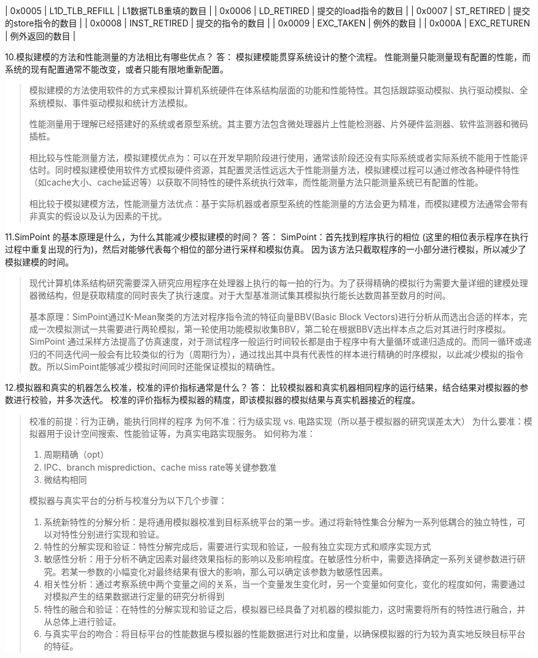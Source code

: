 | 0x0005 | L1D_TLB_REFILL   | L1数据TLB重填的数目     |
| 0x0006 | LD_RETIRED       | 提交的load指令的数目    |
| 0x0007 | ST_RETIRED       | 提交的store指令的数目   |
| 0x0008 | INST_RETIRED     | 提交的指令的数目        |
| 0x0009 | EXC_TAKEN        | 例外的数目              |
| 0x000A | EXC_RETUREN      | 例外返回的数目          |

10.模拟建模的方法和性能测量的方法相比有哪些优点？
答：
模拟建模能贯穿系统设计的整个流程。
性能测量只能测量现有配置的性能，而系统的现有配置通常不能改变，或者只能有限地重新配置。

>模拟建模的方法使用软件的方式来模拟计算机系统硬件在体系结构层面的功能和性能特性。其包括跟踪驱动模拟、执行驱动模拟、全系统模拟、事件驱动模拟和统计方法模拟。
>
>性能测量用于理解已经搭建好的系统或者原型系统。其主要方法包含微处理器片上性能检测器、片外硬件监测器、软件监测器和微码插桩。
>
>相比较与性能测量方法，模拟建模优点为：可以在开发早期阶段进行使用，通常该阶段还没有实际系统或者实际系统不能用于性能评估时。同时模拟建模使用软件方式模拟硬件资源，其配置灵活性远远大于性能测量方法，模拟建模过程可以通过修改各种硬件特性（如cache大小、cache延迟等）以获取不同特性的硬件系统执行效率，而性能测量方法只能测量系统已有配置的性能。
>
>相比较于模拟建模方法，性能测量方法优点：基于实际机器或者原型系统的性能测量的方法会更为精准，而模拟建模方法通常会带有非真实的假设以及认为因素的干扰。


11.SimPoint 的基本原理是什么，为什么其能减少模拟建模的时间？
答：
SimPoint：首先找到程序执行的相位 (这里的相位表示程序在执行过程中重复出现的行为)，然后对能够代表每个相位的部分进行采样和模拟仿真。
因为该方法只截取程序的一小部分进行模拟，所以减少了模拟建模的时间。

>现代计算机体系结构研究需要深入研究应用程序在处理器上执行的每一拍的行为。为了获得精确的模拟行为需要大量详细的建模处理器微结构，但是获取精度的同时丧失了执行速度。对于大型基准测试集其模拟执行能长达数周甚至数月的时间。
>
>基本原理：SimPoint通过K-Mean聚类的方法对程序指令流的特征向量BBV(Basic Block Vectors)进行分析从而选出合适的样本，完成一次模拟测试一共需要进行两轮模拟，第一轮使用功能模拟收集BBV，第二轮在根据BBV选出样本点之后对其进行时序模拟。
>SimPoint 通过采样方法提高了仿真速度，对于测试程序一般运行时间较长都是由于程序中有大量循环或递归造成的。而同一循环或递归的不同迭代间一般会有比较类似的行为（周期行为），通过找出其中具有代表性的样本进行精确的时序模拟，以此减少模拟的指令数。所以SimPoint能够减少模拟时间同时还能保证模拟的精确性。


12.模拟器和真实的机器怎么校准，校准的评价指标通常是什么？
答：
比较模拟器和真实机器相同程序的运行结果，结合结果对模拟器的参数进行校验，并多次迭代。
校准的评价指标为模拟器的精度，即该模拟器的模拟结果与真实机器接近的程度。

>校准的前提：行为正确，能执行同样的程序
>为何不准：行为级实现 vs. 电路实现（所以基于模拟器的研究误差太大）
>为什么要准：模拟器用于设计空间搜索、性能验证等，为真实电路实现服务。
>如何称为准：
>1. 周期精确（opt）
>2. IPC、branch misprediction、cache miss rate等关键参数准
>3. 微结构相同
>
>模拟器与真实平台的分析与校准分为以下几个步骤：
>1. 系统新特性的分解分析：是将通用模拟器校准到目标系统平台的第一步。通过将新特性集合分解为一系列低耦合的独立特性，可以对特性分别进行实现和验证。
>2. 特性的分解实现和验证：特性分解完成后，需要进行实现和验证，一般有独立实现方式和顺序实现方式
>3. 敏感性分析：用于分析不确定因素对最终效果指标的影响以及影响程度。在敏感性分析中，需要选择确定一系列关键参数进行研究。若某一参数的小幅变化对最终结果有很大的影响，那么可以确定该参数为敏感性因素。
>4. 相关性分析：通过考察系统中两个变量之间的关系，当一个变量发生变化时，另一个变量如何变化，变化的程度如何，需要通过对模拟产生的结果数据进行定量的研究分析得到
>5. 特性的融合和验证：在特性的分解实现和验证之后，模拟器已经具备了对机器的模拟能力，这时需要将所有的特性进行融合，并从总体上进行验证。
>6. 与真实平台的吻合：将目标平台的性能数据与模拟器的性能数据进行对比和度量，以确保模拟器的行为较为真实地反映目标平台的特征。
